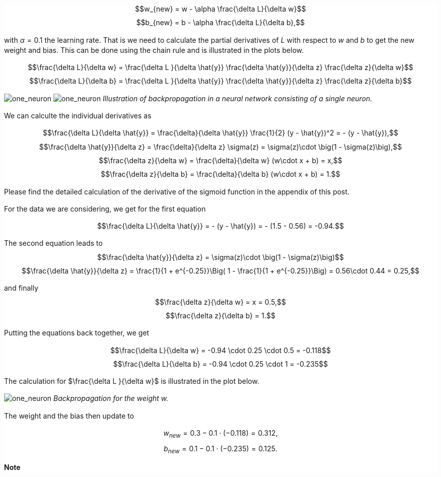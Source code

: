 $$w_{new} = w - \alpha \frac{\delta L}{\delta w}$$
$$b_{new} = b - \alpha \frac{\delta L}{\delta b},$$

with $\alpha = 0.1$ the learning rate. That is we need to calculate the partial derivatives of $L$ with respect to $w$ and $b$ to get the new weight and bias. This can be done using the chain rule and is illustrated in the plots below.

$$\frac{\delta L}{\delta w} = \frac{\delta L }{\delta \hat{y}} \frac{\delta \hat{y}}{\delta z} \frac{\delta z}{\delta w}$$
$$\frac{\delta L}{\delta b} = \frac{\delta L }{\delta \hat{y}} \frac{\delta \hat{y}}{\delta z} \frac{\delta z}{\delta b}$$

![one_neuron](/images/backpropagation/one_neuron_back.png)
![one_neuron](/images/backpropagation/one_neuron_back1.png)
*Illustration of backpropagation in a neural network consisting of a single neuron.*

We can calculte the individual derivatives as

$$\frac{\delta L}{\delta \hat{y}} = \frac{\delta}{\delta \hat{y}} \frac{1}{2} (y - \hat{y})^2 = - (y - \hat{y}),$$
$$\frac{\delta \hat{y}}{\delta z} = \frac{\delta}{\delta z} \sigma(z) = \sigma(z)\cdot \big(1 - \sigma(z)\big),$$
$$\frac{\delta z}{\delta w} = \frac{\delta}{\delta w} (w\cdot x + b) = x,$$ 
$$\frac{\delta z}{\delta b} = \frac{\delta}{\delta b} (w\cdot x + b) = 1.$$

Please find the detailed calculation of the derivative of the sigmoid function in the appendix of this post.

For the data we are considering, we get for the first equation

$$\frac{\delta L}{\delta \hat{y}} = - (y - \hat{y}) = - (1.5 - 0.56) = -0.94.$$

The second equation leads to
$$\frac{\delta \hat{y}}{\delta z} = \sigma(z)\cdot \big(1 - \sigma(z)\big)$$
$$\frac{\delta \hat{y}}{\delta z} = \frac{1}{1 + e^{-0.25}}\Big( 1 - \frac{1}{1 + e^{-0.25}}\Big) = 0.56\cdot 0.44 = 0.25,$$

and finally
$$\frac{\delta z}{\delta w} = x = 0.5,$$ 
$$\frac{\delta z}{\delta b} = 1.$$

Putting the equations back together, we get

$$\frac{\delta L}{\delta w} = -0.94 \cdot 0.25 \cdot 0.5 = -0.118$$
$$\frac{\delta L}{\delta b} = -0.94 \cdot 0.25 \cdot 1 = -0.235$$

The calculation for $\frac{\delta L }{\delta w}$ is illustrated in the plot below.

![one_neuron](/images/backpropagation/one_neuron_back2.png)
*Backpropagation for the weight $w$.*

The weight and the bias then update to

$$w_{new} = 0.3 - 0.1 \cdot (-0.118) = 0.312,$$
$$b_{new} = 0.1 - 0.1 \cdot (-0.235) = 0.125.$$

**Note**
